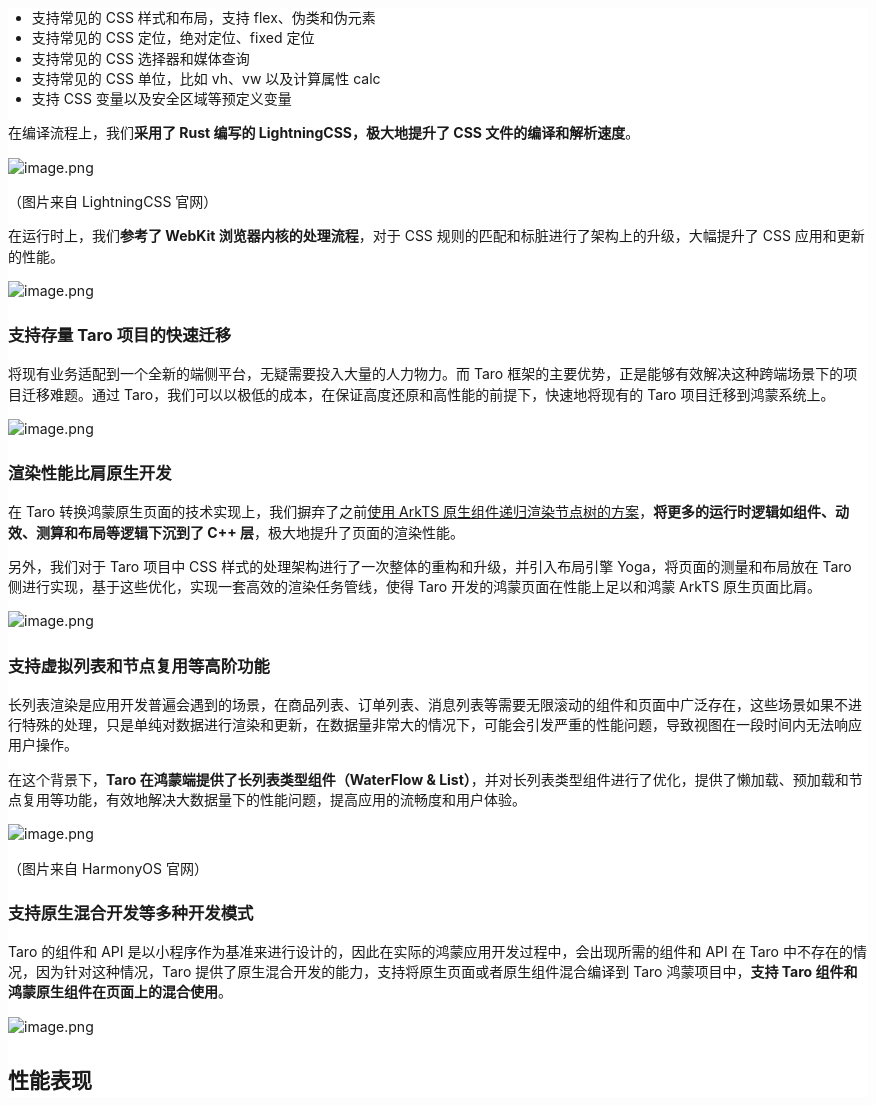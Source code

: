 - 支持常见的 CSS 样式和布局，支持 flex、伪类和伪元素
- 支持常见的 CSS 定位，绝对定位、fixed 定位
- 支持常见的 CSS 选择器和媒体查询
- 支持常见的 CSS 单位，比如 vh、vw 以及计算属性 calc
- 支持 CSS 变量以及安全区域等预定义变量

在编译流程上，我们**采用了 Rust 编写的 LightningCSS，极大地提升了 CSS 文件的编译和解析速度**。

![image.png](https://img14.360buyimg.com/img/jfs/t1/8076/32/27814/38590/66d7d83dF04a597fa/bcfcd608361e3006.png)

（图片来自 LightningCSS 官网）

在运行时上，我们**参考了 WebKit 浏览器内核的处理流程**，对于 CSS 规则的匹配和标脏进行了架构上的升级，大幅提升了 CSS 应用和更新的性能。

![image.png](https://img13.360buyimg.com/img/jfs/t1/171695/16/47089/37772/66d7d83dFa03594a6/3d5e2ae2082a3236.png)

### 支持存量 Taro 项目的快速迁移

将现有业务适配到一个全新的端侧平台，无疑需要投入大量的人力物力。而 Taro 框架的主要优势，正是能够有效解决这种跨端场景下的项目迁移难题。通过 Taro，我们可以以极低的成本，在保证高度还原和高性能的前提下，快速地将现有的 Taro 项目迁移到鸿蒙系统上。

![image.png](https://img12.360buyimg.com/img/jfs/t1/106273/17/48258/324239/66d7d847Ff0743b4f/29415a5d30112870.png)

### 渲染性能比肩原生开发

在 Taro 转换鸿蒙原生页面的技术实现上，我们摒弃了之前[使用 ArkTS 原生组件递归渲染节点树的方案](http://sd.jd.com/article/25595?shareId=4260&isHideShareButton=1)，**将更多的运行时逻辑如组件、动效、测算和布局等逻辑下沉到了 C++ 层**，极大地提升了页面的渲染性能。

另外，我们对于 Taro 项目中 CSS 样式的处理架构进行了一次整体的重构和升级，并引入布局引擎 Yoga，将页面的测量和布局放在 Taro 侧进行实现，基于这些优化，实现一套高效的渲染任务管线，使得 Taro 开发的鸿蒙页面在性能上足以和鸿蒙 ArkTS 原生页面比肩。

![image.png](https://img13.360buyimg.com/img/jfs/t1/165604/37/47102/104631/66d7d841Fef201e37/43f11bccf8955309.png)

### 支持虚拟列表和节点复用等高阶功能

长列表渲染是应用开发普遍会遇到的场景，在商品列表、订单列表、消息列表等需要无限滚动的组件和页面中广泛存在，这些场景如果不进行特殊的处理，只是单纯对数据进行渲染和更新，在数据量非常大的情况下，可能会引发严重的性能问题，导致视图在一段时间内无法响应用户操作。

在这个背景下，**Taro 在鸿蒙端提供了长列表类型组件（WaterFlow & List）**，并对长列表类型组件进行了优化，提供了懒加载、预加载和节点复用等功能，有效地解决大数据量下的性能问题，提高应用的流畅度和用户体验。

![image.png](https://img12.360buyimg.com/img/jfs/t1/77051/16/27856/17737/66d7d83bF4dccbb30/283c52c3099c79c5.png)

（图片来自 HarmonyOS 官网）

### 支持原生混合开发等多种开发模式

Taro 的组件和 API 是以小程序作为基准来进行设计的，因此在实际的鸿蒙应用开发过程中，会出现所需的组件和 API 在 Taro 中不存在的情况，因为针对这种情况，Taro 提供了原生混合开发的能力，支持将原生页面或者原生组件混合编译到 Taro 鸿蒙项目中，**支持 Taro 组件和鸿蒙原生组件在页面上的混合使用**。

![image.png](https://img20.360buyimg.com/img/jfs/t1/778/17/23935/61908/66d7d843F06d0a9b1/b23cef996a033f1f.png)

## 性能表现
